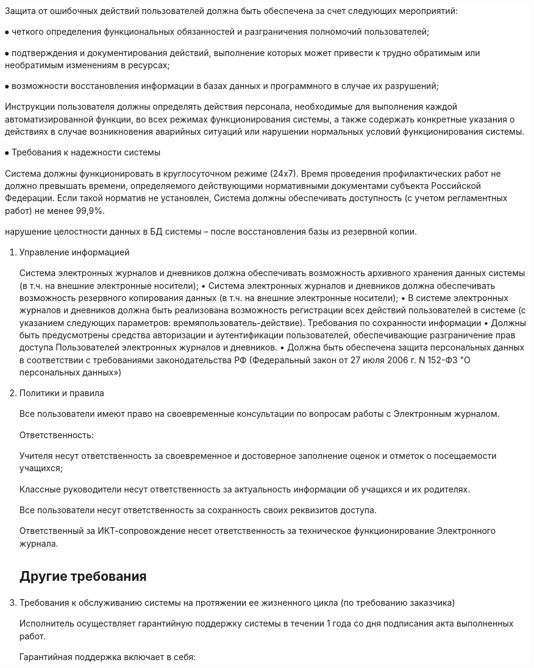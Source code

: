 Защита от ошибочных действий пользователей должна быть обеспечена за счет следующих мероприятий:

⦁	четкого определения функциональных обязанностей и разграничения полномочий пользователей;

⦁	подтверждения и документирования действий, выполнение которых может привести к трудно обратимым или необратимым изменениям в ресурсах;

⦁	возможности восстановления информации в базах данных и программного в случае их разрушений;

Инструкции пользователя должны определять действия персонала, необходимые для выполнения каждой автоматизированной функции, во всех режимах функционирования системы, а также содержать конкретные указания о действиях в случае возникновения аварийных ситуаций или нарушении нормальных условий функционирования системы.

⦁	Требования к надежности системы

Система должны функционировать в круглосуточном режиме (24х7). Время проведения профилактических работ не должно превышать времени, определяемого действующими нормативными документами субъекта Российской Федерации. Если такой норматив не установлен, Система должны обеспечивать доступность (с учетом регламентных работ) не менее 99,9%.

нарушение целостности данных в БД системы – после восстановления базы из резервной копии.

1. Управление информацией

   Система электронных журналов и дневников должна обеспечивать возможность архивного хранения данных системы (в т.ч. на внешние электронные носители); • Система электронных журналов и дневников должна обеспечивать возможность резервного копирования данных (в т.ч. на внешние электронные носители); • В системе электронных журналов и дневников должна быть реализована возможность регистрации всех действий пользователей в системе (с указанием следующих параметров: времяпользователь-действие). Требования по сохранности информации • Должны быть предусмотрены средства авторизации и аутентификации пользователей, обеспечивающие разграничение прав доступа Пользователей электронных журналов и дневников. • Должна быть обеспечена защита персональных данных в соответствии с требованиями законодательства РФ (Федеральный закон от 27 июля 2006 г. N 152-ФЗ "О персональных данных»)

1. Политики и правила

   Все пользователи имеют право на своевременные консультации по вопросам работы с Электронным журналом.

   Ответственность:

   Учителя несут ответственность за своевременное и достоверное заполнение оценок и отметок о посещаемости учащихся;

   Классные руководители несут ответственность за актуальность информации об учащихся и их родителях.

   Все пользователи несут ответственность за сохранность своих реквизитов доступа.

   Ответственный за ИКТ-сопровождение несет ответственность за техническое функционирование Электронного журнала.
   ## <a name="_2jxsxqh"></a>**Другие требования**
1. Требования к обслуживанию системы на протяжении ее жизненного цикла (по требованию заказчика)

   Исполнитель осуществляет гарантийную поддержку системы в течении 1 года со дня подписания акта выполненных работ. 

   Гарантийная поддержка включает в себя: 
